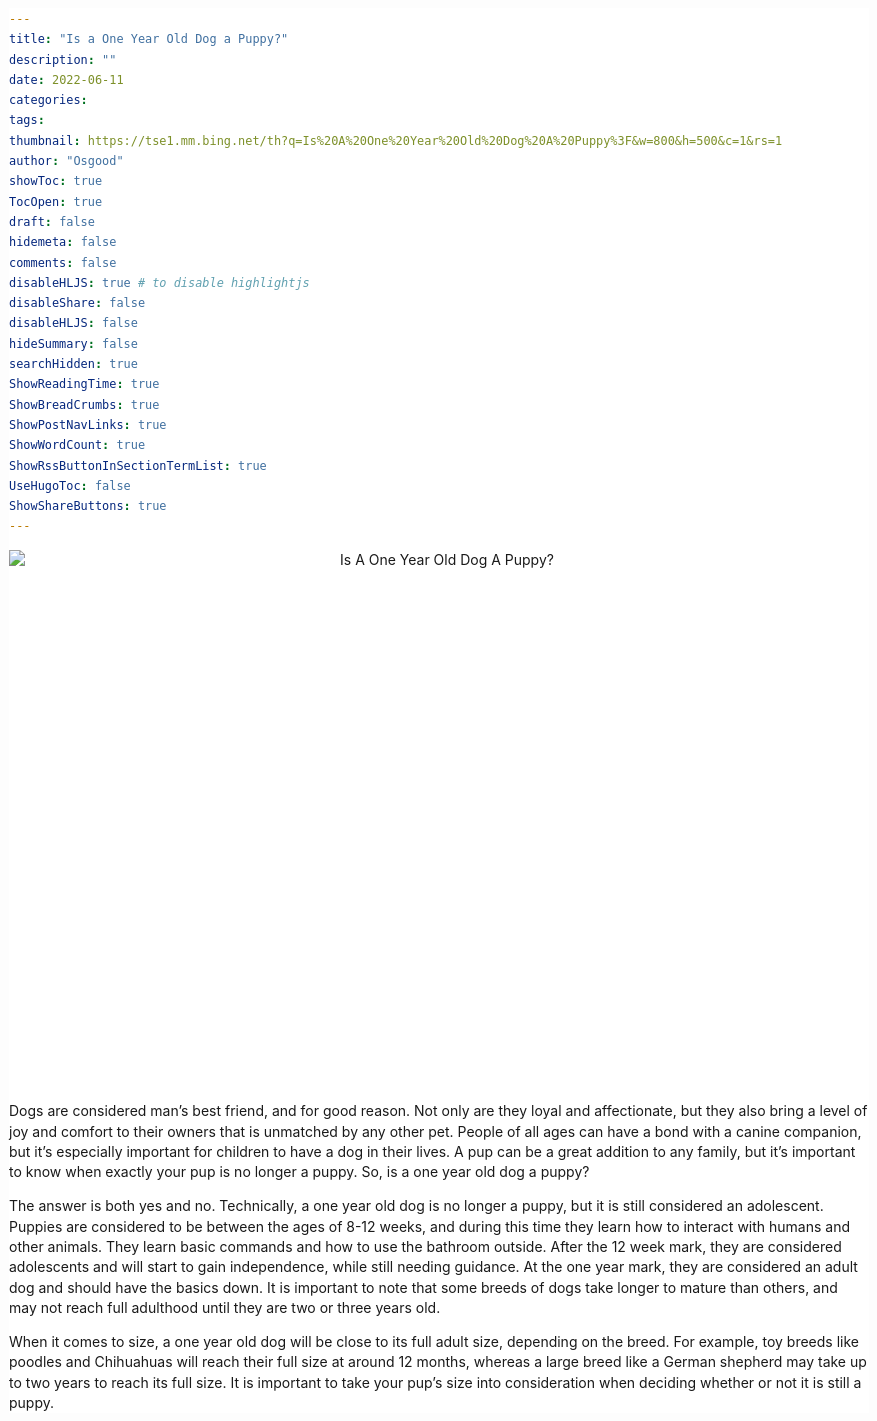 ```yaml
---
title: "Is a One Year Old Dog a Puppy?"
description: ""
date: 2022-06-11
categories: 
tags: 
thumbnail: https://tse1.mm.bing.net/th?q=Is%20A%20One%20Year%20Old%20Dog%20A%20Puppy%3F&w=800&h=500&c=1&rs=1
author: "Osgood"
showToc: true
TocOpen: true
draft: false
hidemeta: false
comments: false
disableHLJS: true # to disable highlightjs
disableShare: false
disableHLJS: false
hideSummary: false
searchHidden: true
ShowReadingTime: true
ShowBreadCrumbs: true
ShowPostNavLinks: true
ShowWordCount: true
ShowRssButtonInSectionTermList: true
UseHugoToc: false
ShowShareButtons: true
---
```


<center>
	<img src="https://tse1.mm.bing.net/th?q=Is%20A%20One%20Year%20Old%20Dog%20A%20Puppy%3F&w=800&h=500&c=1&rs=1" alt="Is A One Year Old Dog A Puppy?" width="800" height="500" style="display: block; width: 100%; height: auto">
</center>

<p>Dogs are considered man’s best friend, and for good reason. Not only are they loyal and affectionate, but they also bring a level of joy and comfort to their owners that is unmatched by any other pet. People of all ages can have a bond with a canine companion, but it’s especially important for children to have a dog in their lives. A pup can be a great addition to any family, but it’s important to know when exactly your pup is no longer a puppy. So, is a one year old dog a puppy?</p>

<p>The answer is both yes and no. Technically, a one year old dog is no longer a puppy, but it is still considered an adolescent. Puppies are considered to be between the ages of 8-12 weeks, and during this time they learn how to interact with humans and other animals. They learn basic commands and how to use the bathroom outside. After the 12 week mark, they are considered adolescents and will start to gain independence, while still needing guidance. At the one year mark, they are considered an adult dog and should have the basics down. It is important to note that some breeds of dogs take longer to mature than others, and may not reach full adulthood until they are two or three years old.</p>

<p>When it comes to size, a one year old dog will be close to its full adult size, depending on the breed. For example, toy breeds like poodles and Chihuahuas will reach their full size at around 12 months, whereas a large breed like a German shepherd may take up to two years to reach its full size. It is important to take your pup’s size into consideration when deciding whether or not it is still a puppy.</p>
